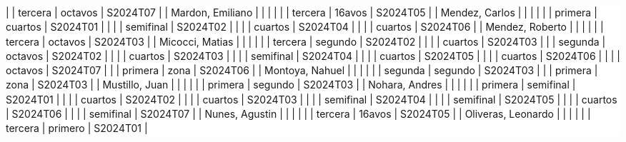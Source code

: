 |                      |   tercera   |    octavos    | S2024T07 |
|   Mardon, Emiliano   |             |               |          |
|                      |   tercera   |    16avos     | S2024T05 |
|    Mendez, Carlos    |             |               |          |
|                      |   primera   |    cuartos    | S2024T01 |
|                      |             |   semifinal   | S2024T02 |
|                      |             |    cuartos    | S2024T04 |
|                      |             |    cuartos    | S2024T06 |
|   Mendez, Roberto    |             |               |          |
|                      |   tercera   |    octavos    | S2024T03 |
|   Micocci, Matias    |             |               |          |
|                      |   tercera   |    segundo    | S2024T02 |
|                      |             |    cuartos    | S2024T03 |
|                      |   segunda   |    octavos    | S2024T02 |
|                      |             |    cuartos    | S2024T03 |
|                      |             |   semifinal   | S2024T04 |
|                      |             |    cuartos    | S2024T05 |
|                      |             |    cuartos    | S2024T06 |
|                      |             |    octavos    | S2024T07 |
|                      |   primera   |     zona      | S2024T06 |
|   Montoya, Nahuel    |             |               |          |
|                      |   segunda   |    segundo    | S2024T03 |
|                      |   primera   |     zona      | S2024T03 |
|    Mustillo, Juan    |             |               |          |
|                      |   primera   |    segundo    | S2024T03 |
|    Nohara, Andres    |             |               |          |
|                      |   primera   |   semifinal   | S2024T01 |
|                      |             |    cuartos    | S2024T02 |
|                      |             |    cuartos    | S2024T03 |
|                      |             |   semifinal   | S2024T04 |
|                      |             |   semifinal   | S2024T05 |
|                      |             |    cuartos    | S2024T06 |
|                      |             |   semifinal   | S2024T07 |
|    Nunes, Agustin    |             |               |          |
|                      |   tercera   |    16avos     | S2024T05 |
|  Oliveras, Leonardo  |             |               |          |
|                      |   tercera   |    primero    | S2024T01 |